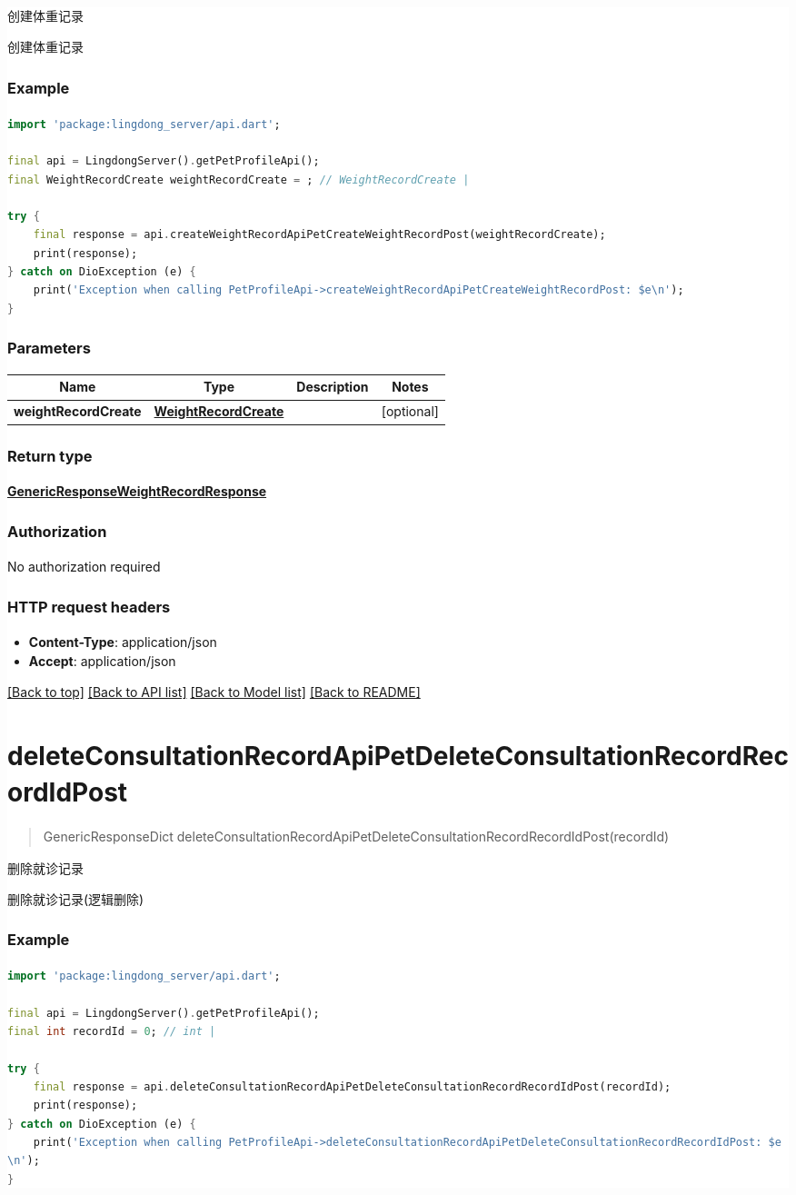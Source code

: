 创建体重记录

创建体重记录

### Example
```dart
import 'package:lingdong_server/api.dart';

final api = LingdongServer().getPetProfileApi();
final WeightRecordCreate weightRecordCreate = ; // WeightRecordCreate | 

try {
    final response = api.createWeightRecordApiPetCreateWeightRecordPost(weightRecordCreate);
    print(response);
} catch on DioException (e) {
    print('Exception when calling PetProfileApi->createWeightRecordApiPetCreateWeightRecordPost: $e\n');
}
```

### Parameters

Name | Type | Description  | Notes
------------- | ------------- | ------------- | -------------
 **weightRecordCreate** | [**WeightRecordCreate**](WeightRecordCreate.md)|  | [optional] 

### Return type

[**GenericResponseWeightRecordResponse**](GenericResponseWeightRecordResponse.md)

### Authorization

No authorization required

### HTTP request headers

 - **Content-Type**: application/json
 - **Accept**: application/json

[[Back to top]](#) [[Back to API list]](../README.md#documentation-for-api-endpoints) [[Back to Model list]](../README.md#documentation-for-models) [[Back to README]](../README.md)

# **deleteConsultationRecordApiPetDeleteConsultationRecordRecordIdPost**
> GenericResponseDict deleteConsultationRecordApiPetDeleteConsultationRecordRecordIdPost(recordId)

删除就诊记录

删除就诊记录(逻辑删除)

### Example
```dart
import 'package:lingdong_server/api.dart';

final api = LingdongServer().getPetProfileApi();
final int recordId = 0; // int | 

try {
    final response = api.deleteConsultationRecordApiPetDeleteConsultationRecordRecordIdPost(recordId);
    print(response);
} catch on DioException (e) {
    print('Exception when calling PetProfileApi->deleteConsultationRecordApiPetDeleteConsultationRecordRecordIdPost: $e\n');
}
```